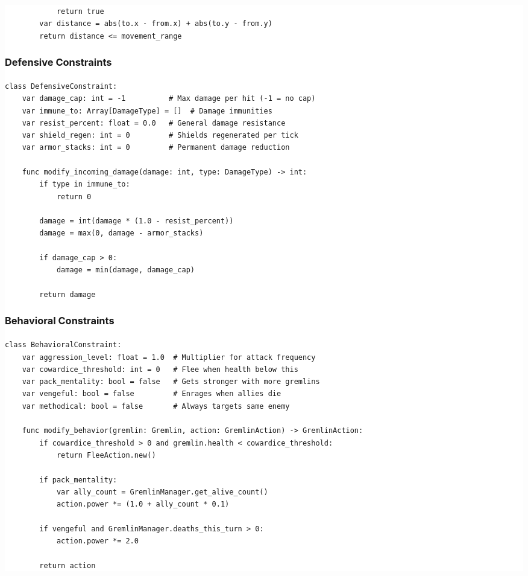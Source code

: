 ```gdscript
            return true
        var distance = abs(to.x - from.x) + abs(to.y - from.y)
        return distance <= movement_range
```

### Defensive Constraints

```gdscript
class DefensiveConstraint:
    var damage_cap: int = -1          # Max damage per hit (-1 = no cap)
    var immune_to: Array[DamageType] = []  # Damage immunities
    var resist_percent: float = 0.0   # General damage resistance
    var shield_regen: int = 0         # Shields regenerated per tick
    var armor_stacks: int = 0         # Permanent damage reduction
    
    func modify_incoming_damage(damage: int, type: DamageType) -> int:
        if type in immune_to:
            return 0
        
        damage = int(damage * (1.0 - resist_percent))
        damage = max(0, damage - armor_stacks)
        
        if damage_cap > 0:
            damage = min(damage, damage_cap)
            
        return damage
```

### Behavioral Constraints

```gdscript
class BehavioralConstraint:
    var aggression_level: float = 1.0  # Multiplier for attack frequency
    var cowardice_threshold: int = 0   # Flee when health below this
    var pack_mentality: bool = false   # Gets stronger with more gremlins
    var vengeful: bool = false         # Enrages when allies die
    var methodical: bool = false       # Always targets same enemy
    
    func modify_behavior(gremlin: Gremlin, action: GremlinAction) -> GremlinAction:
        if cowardice_threshold > 0 and gremlin.health < cowardice_threshold:
            return FleeAction.new()
        
        if pack_mentality:
            var ally_count = GremlinManager.get_alive_count()
            action.power *= (1.0 + ally_count * 0.1)
        
        if vengeful and GremlinManager.deaths_this_turn > 0:
            action.power *= 2.0
            
        return action
```
